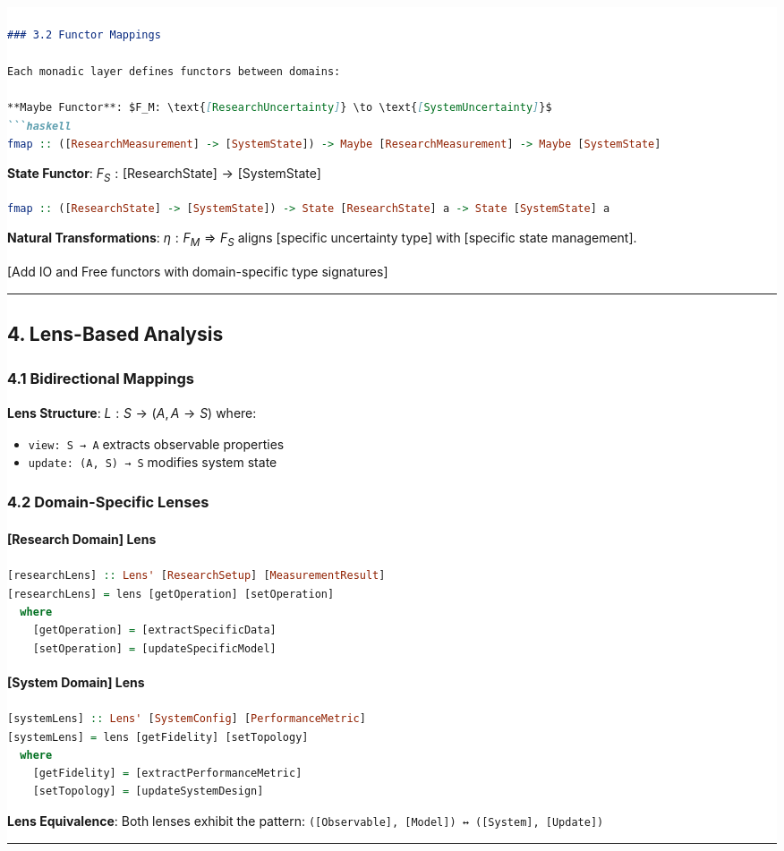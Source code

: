 ```markdown

### 3.2 Functor Mappings

Each monadic layer defines functors between domains:

**Maybe Functor**: $F_M: \text{[ResearchUncertainty]} \to \text{[SystemUncertainty]}$
```haskell
fmap :: ([ResearchMeasurement] -> [SystemState]) -> Maybe [ResearchMeasurement] -> Maybe [SystemState]
```

**State Functor**: $F_S: \text{[ResearchState]} \to \text{[SystemState]}$  
```haskell
fmap :: ([ResearchState] -> [SystemState]) -> State [ResearchState] a -> State [SystemState] a
```

**Natural Transformations**: $\eta: F_M \Rightarrow F_S$ aligns [specific uncertainty type] with [specific state management].

[Add IO and Free functors with domain-specific type signatures]

---

## 4. Lens-Based Analysis

### 4.1 Bidirectional Mappings

**Lens Structure**: $L: S \to (A, A \to S)$ where:
- `view: S → A` extracts observable properties
- `update: (A, S) → S` modifies system state

### 4.2 Domain-Specific Lenses

#### [Research Domain] Lens
```haskell
[researchLens] :: Lens' [ResearchSetup] [MeasurementResult]
[researchLens] = lens [getOperation] [setOperation]
  where
    [getOperation] = [extractSpecificData]
    [setOperation] = [updateSpecificModel]
```

#### [System Domain] Lens  
```haskell
[systemLens] :: Lens' [SystemConfig] [PerformanceMetric]
[systemLens] = lens [getFidelity] [setTopology]
  where
    [getFidelity] = [extractPerformanceMetric]
    [setTopology] = [updateSystemDesign]
```

**Lens Equivalence**: Both lenses exhibit the pattern:
`([Observable], [Model]) ↔ ([System], [Update])`

---